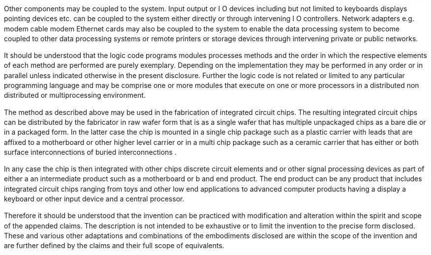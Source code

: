 Other components may be coupled to the system. Input output or I O devices including but not limited to keyboards displays pointing devices etc. can be coupled to the system either directly or through intervening I O controllers. Network adapters e.g. modem cable modem Ethernet cards may also be coupled to the system to enable the data processing system to become coupled to other data processing systems or remote printers or storage devices through intervening private or public networks.

It should be understood that the logic code programs modules processes methods and the order in which the respective elements of each method are performed are purely exemplary. Depending on the implementation they may be performed in any order or in parallel unless indicated otherwise in the present disclosure. Further the logic code is not related or limited to any particular programming language and may be comprise one or more modules that execute on one or more processors in a distributed non distributed or multiprocessing environment.

The method as described above may be used in the fabrication of integrated circuit chips. The resulting integrated circuit chips can be distributed by the fabricator in raw wafer form that is as a single wafer that has multiple unpackaged chips as a bare die or in a packaged form. In the latter case the chip is mounted in a single chip package such as a plastic carrier with leads that are affixed to a motherboard or other higher level carrier or in a multi chip package such as a ceramic carrier that has either or both surface interconnections of buried interconnections .

In any case the chip is then integrated with other chips discrete circuit elements and or other signal processing devices as part of either a an intermediate product such as a motherboard or b and end product. The end product can be any product that includes integrated circuit chips ranging from toys and other low end applications to advanced computer products having a display a keyboard or other input device and a central processor.

Therefore it should be understood that the invention can be practiced with modification and alteration within the spirit and scope of the appended claims. The description is not intended to be exhaustive or to limit the invention to the precise form disclosed. These and various other adaptations and combinations of the embodiments disclosed are within the scope of the invention and are further defined by the claims and their full scope of equivalents.


